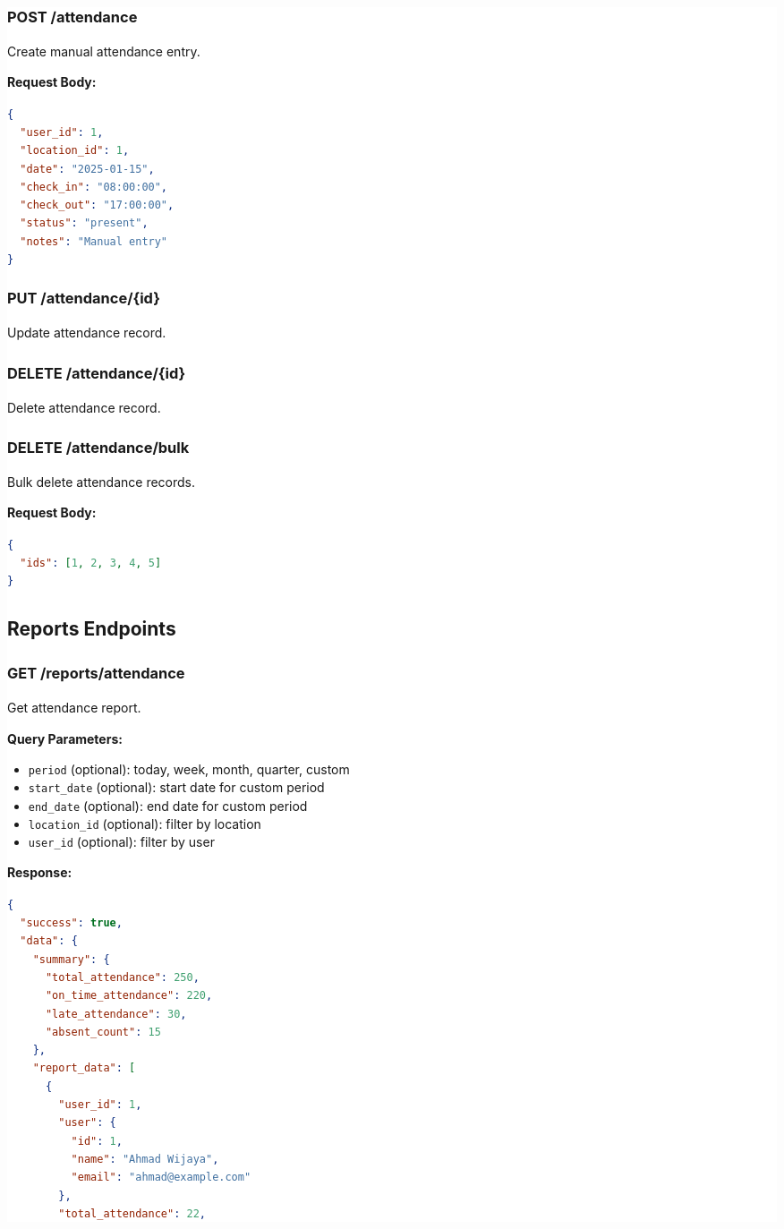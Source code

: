 ### POST /attendance
Create manual attendance entry.

**Request Body:**
```json
{
  "user_id": 1,
  "location_id": 1,
  "date": "2025-01-15",
  "check_in": "08:00:00",
  "check_out": "17:00:00",
  "status": "present",
  "notes": "Manual entry"
}
```

### PUT /attendance/{id}
Update attendance record.

### DELETE /attendance/{id}
Delete attendance record.

### DELETE /attendance/bulk
Bulk delete attendance records.

**Request Body:**
```json
{
  "ids": [1, 2, 3, 4, 5]
}
```

## Reports Endpoints

### GET /reports/attendance
Get attendance report.

**Query Parameters:**
- `period` (optional): today, week, month, quarter, custom
- `start_date` (optional): start date for custom period
- `end_date` (optional): end date for custom period
- `location_id` (optional): filter by location
- `user_id` (optional): filter by user

**Response:**
```json
{
  "success": true,
  "data": {
    "summary": {
      "total_attendance": 250,
      "on_time_attendance": 220,
      "late_attendance": 30,
      "absent_count": 15
    },
    "report_data": [
      {
        "user_id": 1,
        "user": {
          "id": 1,
          "name": "Ahmad Wijaya",
          "email": "ahmad@example.com"
        },
        "total_attendance": 22,
```
